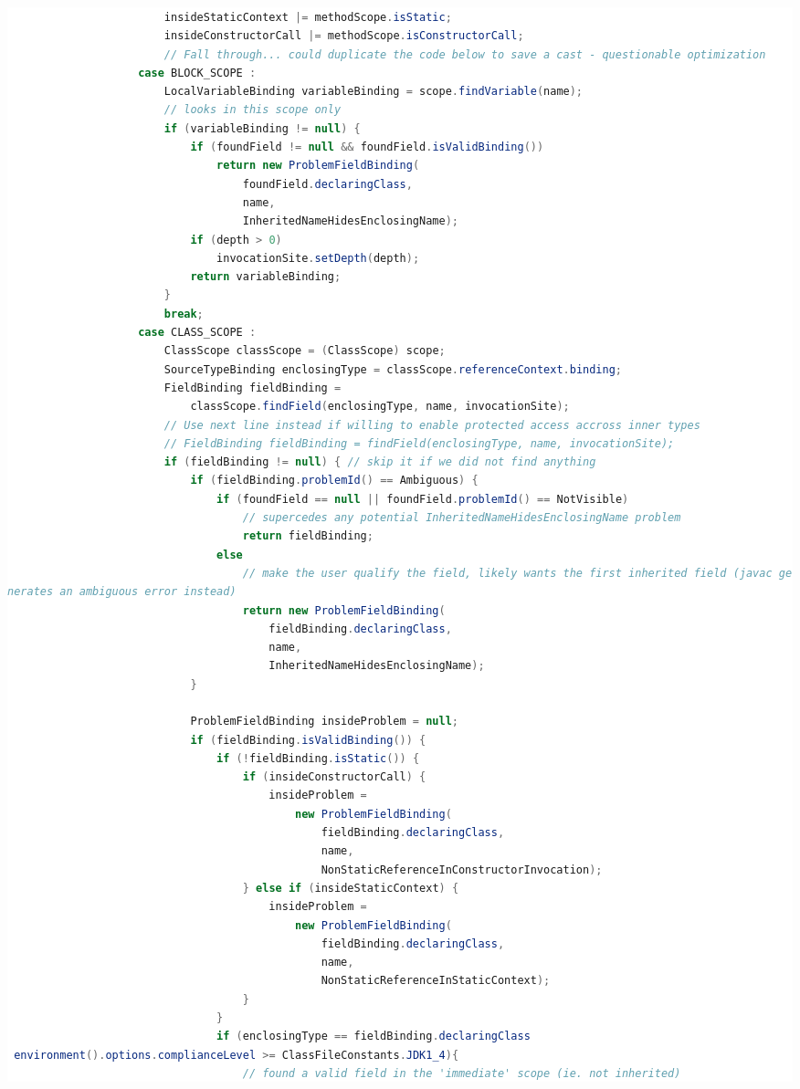 ```java
						insideStaticContext |= methodScope.isStatic;
						insideConstructorCall |= methodScope.isConstructorCall;
						// Fall through... could duplicate the code below to save a cast - questionable optimization
					case BLOCK_SCOPE :
						LocalVariableBinding variableBinding = scope.findVariable(name);
						// looks in this scope only
						if (variableBinding != null) {
							if (foundField != null && foundField.isValidBinding())
								return new ProblemFieldBinding(
									foundField.declaringClass,
									name,
									InheritedNameHidesEnclosingName);
							if (depth > 0)
								invocationSite.setDepth(depth);
							return variableBinding;
						}
						break;
					case CLASS_SCOPE :
						ClassScope classScope = (ClassScope) scope;
						SourceTypeBinding enclosingType = classScope.referenceContext.binding;
						FieldBinding fieldBinding =
							classScope.findField(enclosingType, name, invocationSite);
						// Use next line instead if willing to enable protected access accross inner types
						// FieldBinding fieldBinding = findField(enclosingType, name, invocationSite);
						if (fieldBinding != null) { // skip it if we did not find anything
							if (fieldBinding.problemId() == Ambiguous) {
								if (foundField == null || foundField.problemId() == NotVisible)
									// supercedes any potential InheritedNameHidesEnclosingName problem
									return fieldBinding;
								else
									// make the user qualify the field, likely wants the first inherited field (javac generates an ambiguous error instead)
									return new ProblemFieldBinding(
										fieldBinding.declaringClass,
										name,
										InheritedNameHidesEnclosingName);
							}

							ProblemFieldBinding insideProblem = null;
							if (fieldBinding.isValidBinding()) {
								if (!fieldBinding.isStatic()) {
									if (insideConstructorCall) {
										insideProblem =
											new ProblemFieldBinding(
												fieldBinding.declaringClass,
												name,
												NonStaticReferenceInConstructorInvocation);
									} else if (insideStaticContext) {
										insideProblem =
											new ProblemFieldBinding(
												fieldBinding.declaringClass,
												name,
												NonStaticReferenceInStaticContext);
									}
								}
								if (enclosingType == fieldBinding.declaringClass
 environment().options.complianceLevel >= ClassFileConstants.JDK1_4){
									// found a valid field in the 'immediate' scope (ie. not inherited)
```